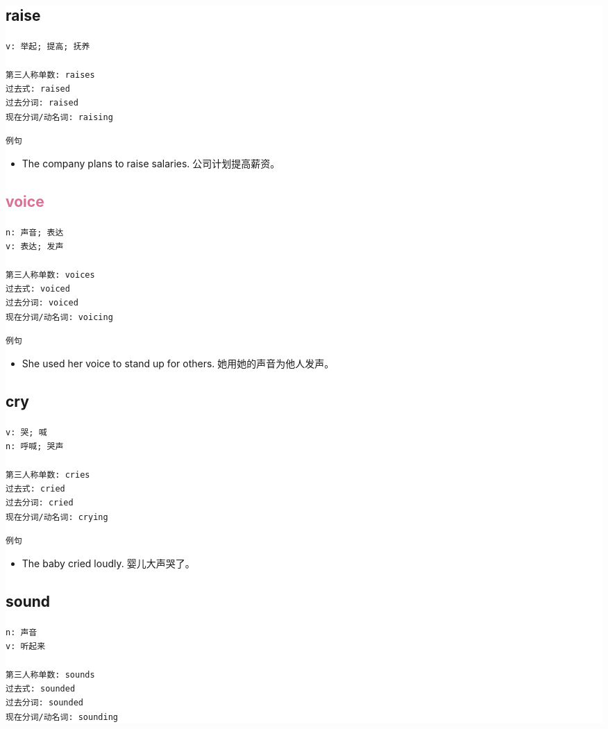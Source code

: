 ## raise

```tip:c@summary-box
v: 举起; 提高; 抚养

第三人称单数: raises
过去式: raised
过去分词: raised
现在分词/动名词: raising
```

`例句`

+ The company plans to raise salaries. 公司计划提高薪资。

## <span style="color:palevioletred">voice</span>

```tip:c@summary-box
n: 声音; 表达
v: 表达; 发声

第三人称单数: voices
过去式: voiced
过去分词: voiced
现在分词/动名词: voicing
```

`例句`

+ She used her voice to stand up for others. 她用她的声音为他人发声。

## cry

```tip:c@summary-box
v: 哭; 喊
n: 呼喊; 哭声

第三人称单数: cries
过去式: cried
过去分词: cried
现在分词/动名词: crying
```

`例句`

+ The baby cried loudly. 婴儿大声哭了。

## sound

```tip:c@summary-box
n: 声音
v: 听起来

第三人称单数: sounds
过去式: sounded
过去分词: sounded
现在分词/动名词: sounding
```
